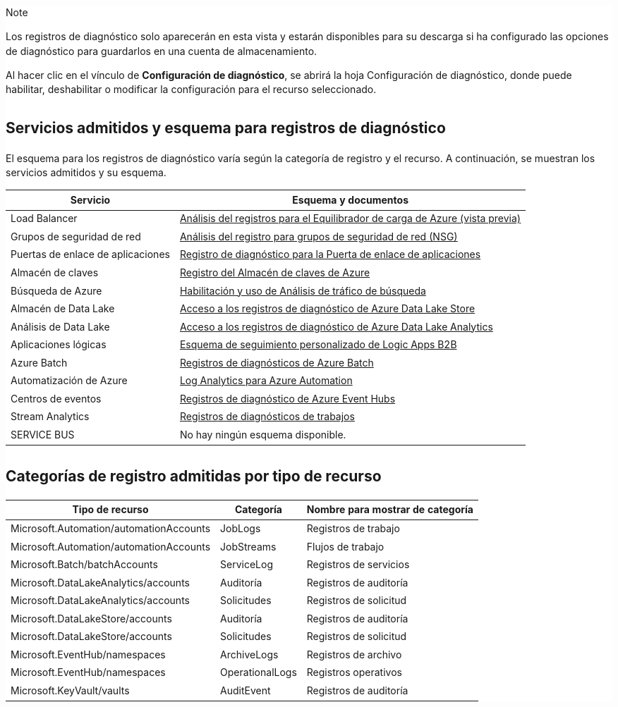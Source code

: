 > [!NOTE]
> Los registros de diagnóstico solo aparecerán en esta vista y estarán disponibles para su descarga si ha configurado las opciones de diagnóstico para guardarlos en una cuenta de almacenamiento.
>
>

Al hacer clic en el vínculo de **Configuración de diagnóstico**, se abrirá la hoja Configuración de diagnóstico, donde puede habilitar, deshabilitar o modificar la configuración para el recurso seleccionado.

## <a name="supported-services-and-schema-for-diagnostic-logs"></a>Servicios admitidos y esquema para registros de diagnóstico
El esquema para los registros de diagnóstico varía según la categoría de registro y el recurso. A continuación, se muestran los servicios admitidos y su esquema.

| Servicio | Esquema y documentos |
| --- | --- |
| Load Balancer |[Análisis del registros para el Equilibrador de carga de Azure (vista previa)](../load-balancer/load-balancer-monitor-log.md) |
| Grupos de seguridad de red |[Análisis del registro para grupos de seguridad de red (NSG)](../virtual-network/virtual-network-nsg-manage-log.md) |
| Puertas de enlace de aplicaciones |[Registro de diagnóstico para la Puerta de enlace de aplicaciones](../application-gateway/application-gateway-diagnostics.md) |
| Almacén de claves |[Registro del Almacén de claves de Azure](../key-vault/key-vault-logging.md) |
| Búsqueda de Azure |[Habilitación y uso de Análisis de tráfico de búsqueda](../search/search-traffic-analytics.md) |
| Almacén de Data Lake |[Acceso a los registros de diagnóstico de Azure Data Lake Store](../data-lake-store/data-lake-store-diagnostic-logs.md) |
| Análisis de Data Lake |[Acceso a los registros de diagnóstico de Azure Data Lake Analytics](../data-lake-analytics/data-lake-analytics-diagnostic-logs.md) |
| Aplicaciones lógicas |[Esquema de seguimiento personalizado de Logic Apps B2B](../logic-apps/logic-apps-track-integration-account-custom-tracking-schema.md) |
| Azure Batch |[Registros de diagnósticos de Azure Batch](../batch/batch-diagnostics.md) |
| Automatización de Azure |[Log Analytics para Azure Automation](../automation/automation-manage-send-joblogs-log-analytics.md) |
| Centros de eventos |[Registros de diagnóstico de Azure Event Hubs](../event-hubs/event-hubs-diagnostic-logs.md) |
| Stream Analytics |[Registros de diagnósticos de trabajos](../stream-analytics/stream-analytics-job-diagnostic-logs.md) |
| SERVICE BUS |No hay ningún esquema disponible. |


## <a name="supported-log-categories-per-resource-type"></a>Categorías de registro admitidas por tipo de recurso
|Tipo de recurso|Categoría|Nombre para mostrar de categoría|
|---|---|---|
|Microsoft.Automation/automationAccounts|JobLogs|Registros de trabajo|
|Microsoft.Automation/automationAccounts|JobStreams|Flujos de trabajo|
|Microsoft.Batch/batchAccounts|ServiceLog|Registros de servicios|
|Microsoft.DataLakeAnalytics/accounts|Auditoría|Registros de auditoría|
|Microsoft.DataLakeAnalytics/accounts|Solicitudes|Registros de solicitud|
|Microsoft.DataLakeStore/accounts|Auditoría|Registros de auditoría|
|Microsoft.DataLakeStore/accounts|Solicitudes|Registros de solicitud|
|Microsoft.EventHub/namespaces|ArchiveLogs|Registros de archivo|
|Microsoft.EventHub/namespaces|OperationalLogs|Registros operativos|
|Microsoft.KeyVault/vaults|AuditEvent|Registros de auditoría|